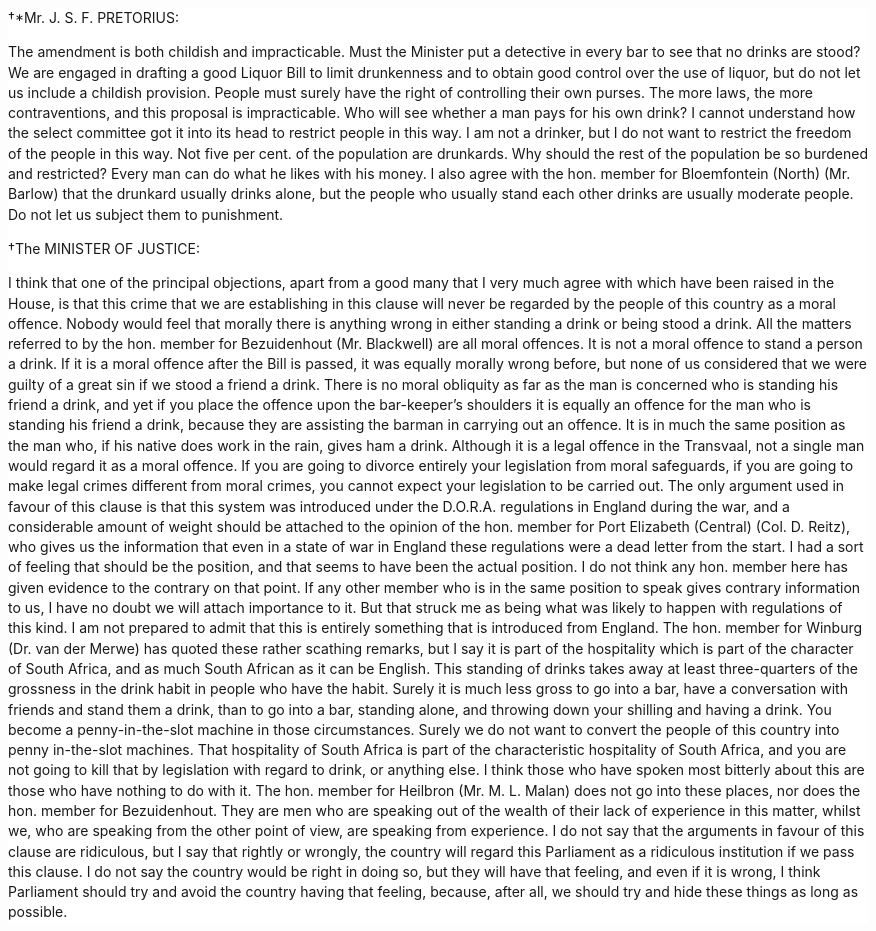 </speech>

<speech by="#pretorius">

<from>&#x2020;*Mr. <person refersTo="hansard_za">J. S. F. PRETORIUS</person>:</from>

<p>The amendment is both childish and impracticable. Must the Minister put a detective in every bar to <span class="col_1787-1788" refersTo="page_0960"/>see that no drinks are stood? We are engaged in drafting a good Liquor Bill to limit drunkenness and to obtain good control over the use of liquor, but do not let us include a childish provision. People must surely have the right of controlling their own purses. The more laws, the more contraventions, and this proposal is impracticable. Who will see whether a man pays for his own drink? I cannot understand how the select committee got it into its head to restrict people in this way. I am not a drinker, but I do not want to restrict the freedom of the people in this way. Not five per cent. of the population are drunkards. Why should the rest of the population be so burdened and restricted? Every man can do what he likes with his money. I also agree with the hon. member for Bloemfontein (North) (Mr. Barlow) that the drunkard usually drinks alone, but the people who usually stand each other drinks are usually moderate people. Do not let us subject them to punishment.</p>

</speech>

<speech by="#minister_of_justice">

<from>&#x2020;The <person refersTo="hansard_za">MINISTER OF JUSTICE</person>:</from>

<p>I think that one of the principal objections, apart from a good many that I very much agree with which have been raised in the House, is that this crime that we are establishing in this clause will never be regarded by the people of this country as a moral offence. Nobody would feel that morally there is anything wrong in either standing a drink or being stood a drink. All the matters referred to by the hon. member for Bezuidenhout (Mr. Blackwell) are all moral offences. It is not a moral offence to stand a person a drink. If it is a moral offence after the Bill is passed, it was equally morally wrong before, but none of us considered that we were guilty of a great sin if we stood a friend a drink. There is no moral obliquity as far as the man is concerned who is standing his friend a drink, and yet if you place the offence upon the bar-keeper&#x2019;s shoulders it is equally an offence for the man who is standing his friend a drink, because they are assisting the barman in carrying out an offence. It is in much the same position as the man who, if his native does work in the rain, gives ham a drink. Although it is a legal offence in the Transvaal, not a single man would regard it as a moral offence. If you are going to divorce entirely your legislation from moral safeguards, if you are going to make legal crimes different from moral crimes, you cannot expect your legislation to be carried out. The only argument used in favour of this clause is that this system was introduced under the D.O.R.A. regulations in England during the war, and a considerable amount of weight should be attached to the opinion of the hon. member for Port Elizabeth (Central) (Col. D. Reitz), who gives us the information that even in a state of war in England these regulations were a dead letter from the start. I had a sort of feeling that should be the position, and that seems to have been the actual position. I do not think any hon. member here has given evidence to the contrary on that point. If any other member who is in the same position to speak gives contrary information to us, I have no doubt we will attach importance to it. But that struck me as being what was likely to happen with regulations of this kind. I am not prepared to admit that this is entirely something that is introduced from England. The hon. member for Winburg (Dr. van der Merwe) has quoted these rather scathing remarks, but I say it is part of the hospitality which is part of the character of South Africa, and as much South African as it can be English. This standing of drinks takes away at least three-quarters of the grossness in the drink habit in people who have the habit. Surely it is much less gross to go into a bar, have a conversation with friends and stand them a drink, than to go into a bar, standing alone, and throwing down your shilling and having a drink. You become a penny-in-the-slot machine in those circumstances. Surely we do not want to convert the people of this country into penny in-the-slot machines. That hospitality of South Africa is part of the characteristic hospitality of South Africa, and you are not going to kill that by legislation with regard to drink, or anything else. I think those who have spoken most bitterly about this are those who have nothing to do with it. The hon. member for Heilbron (Mr. M. L. Malan) does not go into these places, nor does the hon. member for Bezuidenhout. They are men who are speaking out of the wealth of their lack of experience in this matter, whilst we, who are speaking from the other point of view, are speaking from experience. I do not say that the arguments in favour of this clause are ridiculous, but I say that rightly or wrongly, the country will regard this Parliament as a ridiculous institution if we pass this clause. I do not say the country would be right in doing so, but they will have that feeling, and even if it is wrong, I think Parliament should try and avoid the country having that feeling, because, after all, we should try and hide these things as long as possible.</p>
